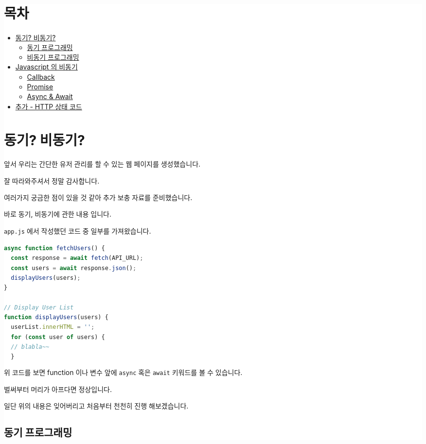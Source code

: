 # 목차

* [동기? 비동기?](https://github.com/pmirnc-dev/pds-welcome/wiki/Node.js-Start-%E2%80%90-08.-Sync-&-Async#%EB%8F%99%EA%B8%B0-%EB%B9%84%EB%8F%99%EA%B8%B0)
  * [동기 프로그래밍](https://github.com/pmirnc-dev/pds-welcome/wiki/Node.js-Start-%E2%80%90-08.-Sync-&-Async#%EB%8F%99%EA%B8%B0-%ED%94%84%EB%A1%9C%EA%B7%B8%EB%9E%98%EB%B0%8D)
  * [비동기 프로그래밍](https://github.com/pmirnc-dev/pds-welcome/wiki/Node.js-Start-%E2%80%90-08.-Sync-&-Async#%EB%B9%84%EB%8F%99%EA%B8%B0-%ED%94%84%EB%A1%9C%EA%B7%B8%EB%9E%98%EB%B0%8D)
* [Javascript 의 비동기](https://github.com/pmirnc-dev/pds-welcome/wiki/Node.js-Start-%E2%80%90-08.-Sync-&-Async#javascript-%EC%9D%98-%EB%B9%84%EB%8F%99%EA%B8%B0)
  * [Callback](https://github.com/pmirnc-dev/pds-welcome/wiki/Node.js-Start-%E2%80%90-08.-Sync-&-Async#callback-pattern)
  * [Promise](https://github.com/pmirnc-dev/pds-welcome/wiki/Node.js-Start-%E2%80%90-08.-Sync-&-Async#promise)
  * [Async & Await](https://github.com/pmirnc-dev/pds-welcome/wiki/Node.js-Start-%E2%80%90-08.-Sync-&-Async#async--await)
* [추가 - HTTP 상태 코드](https://github.com/pmirnc-dev/pds-welcome/wiki/Node.js-Start-%E2%80%90-08.-Sync-&-Async#http-%EC%83%81%ED%83%9C-%EC%BD%94%EB%93%9C)

# 동기? 비동기? 

앞서 우리는 간단한 유저 관리를 할 수 있는 웹 페이지를 생성했습니다.

잘 따라와주셔서 정말 감사합니다.

여러가지 궁금한 점이 있을 것 같아 추가 보충 자료를 준비했습니다.

바로 동기, 비동기에 관한 내용 입니다.

`app.js` 에서 작성했던 코드 중 일부를 가져왔습니다.

```javascript
async function fetchUsers() {
  const response = await fetch(API_URL);
  const users = await response.json();
  displayUsers(users);
}

// Display User List
function displayUsers(users) {
  userList.innerHTML = '';
  for (const user of users) {
  // blabla~~
  }
```

위 코드를 보면 function 이나 변수 앞에 `async` 혹은 `await` 키워드를 볼 수 있습니다.

벌써부터 머리가 아프다면 정상입니다.

일단 위의 내용은 잊어버리고 처음부터 천천히 진행 해보겠습니다.

## 동기 프로그래밍
